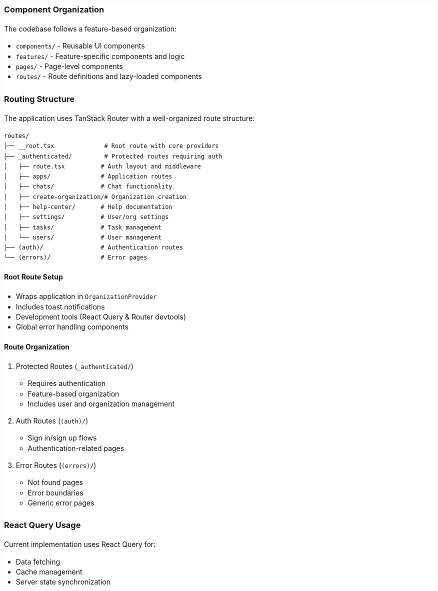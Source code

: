 ### Component Organization

The codebase follows a feature-based organization:
- `components/` - Reusable UI components
- `features/` - Feature-specific components and logic
- `pages/` - Page-level components
- `routes/` - Route definitions and lazy-loaded components

### Routing Structure

The application uses TanStack Router with a well-organized route structure:

```
routes/
├── __root.tsx              # Root route with core providers
├── _authenticated/         # Protected routes requiring auth
│   ├── route.tsx          # Auth layout and middleware
│   ├── apps/              # Application routes
│   ├── chats/             # Chat functionality
│   ├── create-organization/# Organization creation
│   ├── help-center/       # Help documentation
│   ├── settings/          # User/org settings
│   ├── tasks/             # Task management
│   └── users/             # User management
├── (auth)/                # Authentication routes
└── (errors)/              # Error pages
```

#### Root Route Setup
- Wraps application in `OrganizationProvider`
- Includes toast notifications
- Development tools (React Query & Router devtools)
- Global error handling components

#### Route Organization
1. Protected Routes (`_authenticated/`)
   - Requires authentication
   - Feature-based organization
   - Includes user and organization management

2. Auth Routes (`(auth)/`)
   - Sign in/sign up flows
   - Authentication-related pages

3. Error Routes (`(errors)/`)
   - Not found pages
   - Error boundaries
   - Generic error pages

### React Query Usage

Current implementation uses React Query for:
- Data fetching
- Cache management
- Server state synchronization
